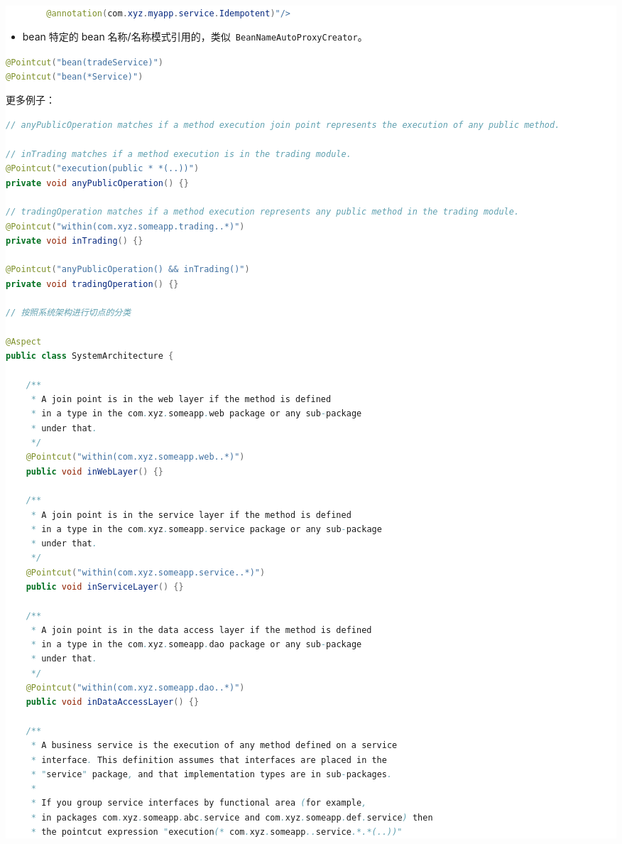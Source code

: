 ```java
        @annotation(com.xyz.myapp.service.Idempotent)"/>
```

-  bean 特定的 bean 名称/名称模式引用的，类似` BeanNameAutoProxyCreator`。

```java
@Pointcut("bean(tradeService)")
@Pointcut("bean(*Service)")
```

更多例子：

```java
// anyPublicOperation matches if a method execution join point represents the execution of any public method.

// inTrading matches if a method execution is in the trading module.
@Pointcut("execution(public * *(..))")
private void anyPublicOperation() {} 

// tradingOperation matches if a method execution represents any public method in the trading module.
@Pointcut("within(com.xyz.someapp.trading..*)")
private void inTrading() {} 

@Pointcut("anyPublicOperation() && inTrading()")
private void tradingOperation() {} 

// 按照系统架构进行切点的分类

@Aspect
public class SystemArchitecture {

    /**
     * A join point is in the web layer if the method is defined
     * in a type in the com.xyz.someapp.web package or any sub-package
     * under that.
     */
    @Pointcut("within(com.xyz.someapp.web..*)")
    public void inWebLayer() {}

    /**
     * A join point is in the service layer if the method is defined
     * in a type in the com.xyz.someapp.service package or any sub-package
     * under that.
     */
    @Pointcut("within(com.xyz.someapp.service..*)")
    public void inServiceLayer() {}

    /**
     * A join point is in the data access layer if the method is defined
     * in a type in the com.xyz.someapp.dao package or any sub-package
     * under that.
     */
    @Pointcut("within(com.xyz.someapp.dao..*)")
    public void inDataAccessLayer() {}

    /**
     * A business service is the execution of any method defined on a service
     * interface. This definition assumes that interfaces are placed in the
     * "service" package, and that implementation types are in sub-packages.
     *
     * If you group service interfaces by functional area (for example,
     * in packages com.xyz.someapp.abc.service and com.xyz.someapp.def.service) then
     * the pointcut expression "execution(* com.xyz.someapp..service.*.*(..))"
```